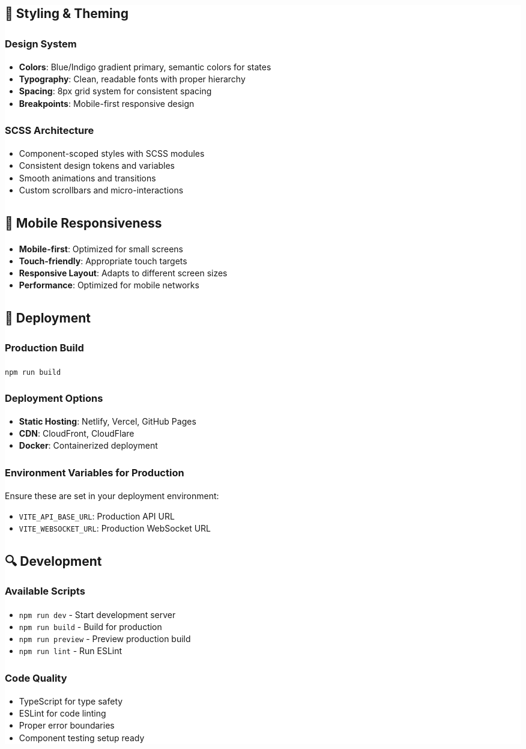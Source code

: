 ## 🎨 Styling & Theming

### Design System
- **Colors**: Blue/Indigo gradient primary, semantic colors for states
- **Typography**: Clean, readable fonts with proper hierarchy
- **Spacing**: 8px grid system for consistent spacing
- **Breakpoints**: Mobile-first responsive design

### SCSS Architecture
- Component-scoped styles with SCSS modules
- Consistent design tokens and variables
- Smooth animations and transitions
- Custom scrollbars and micro-interactions

## 📱 Mobile Responsiveness

- **Mobile-first**: Optimized for small screens
- **Touch-friendly**: Appropriate touch targets
- **Responsive Layout**: Adapts to different screen sizes
- **Performance**: Optimized for mobile networks

## 🚢 Deployment

### Production Build
```bash
npm run build
```

### Deployment Options
- **Static Hosting**: Netlify, Vercel, GitHub Pages
- **CDN**: CloudFront, CloudFlare
- **Docker**: Containerized deployment

### Environment Variables for Production
Ensure these are set in your deployment environment:
- `VITE_API_BASE_URL`: Production API URL
- `VITE_WEBSOCKET_URL`: Production WebSocket URL

## 🔍 Development

### Available Scripts
- `npm run dev` - Start development server
- `npm run build` - Build for production
- `npm run preview` - Preview production build
- `npm run lint` - Run ESLint

### Code Quality
- TypeScript for type safety
- ESLint for code linting
- Proper error boundaries
- Component testing setup ready
